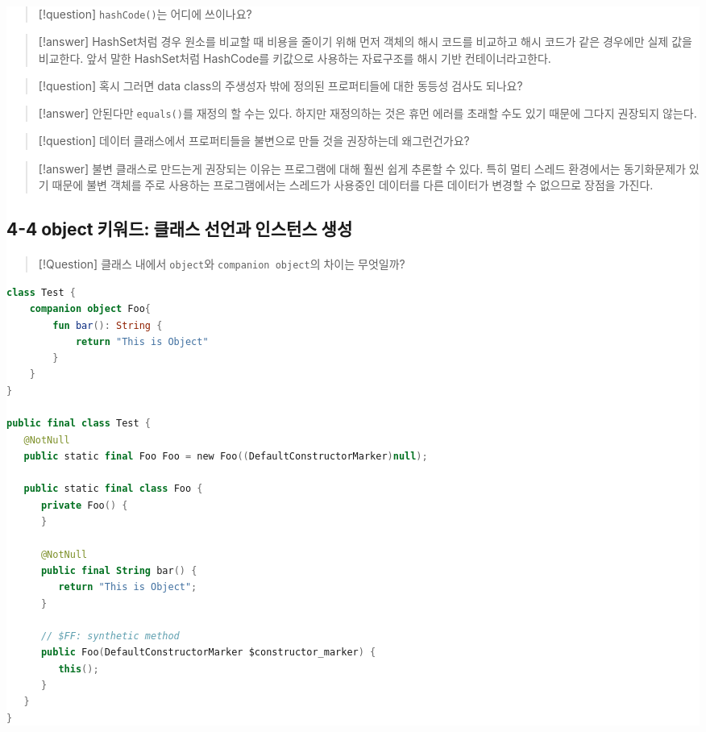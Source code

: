>[!question]
> `hashCode()`는 어디에 쓰이나요?

>[!answer]
>HashSet처럼 경우 원소를 비교할 때 비용을 줄이기 위해 먼저 객체의 해시 코드를 비교하고 해시 코드가 같은 경우에만 실제 값을 비교한다.
>앞서 말한 HashSet처럼 HashCode를 키값으로 사용하는 자료구조를 해시 기반 컨테이너라고한다.

>[!question]
> 혹시 그러면 data class의 주생성자 밖에 정의된 프로퍼티들에 대한 동등성 검사도 되나요?

>[!answer]
> 안된다만 `equals()`를 재정의 할 수는 있다. 하지만 재정의하는 것은 휴먼 에러를 초래할 수도 있기 때문에 그다지 권장되지 않는다.

>[!question]
>데이터 클래스에서 프로퍼티들을 불변으로 만들 것을 권장하는데 왜그런건가요?

>[!answer]
>불변 클래스로 만드는게 권장되는 이유는 프로그램에 대해 훨씬 쉽게 추론할 수 있다. 특히 멀티 스레드 환경에서는 동기화문제가 있기 때문에 불변 객체를 주로 사용하는 프로그램에서는 스레드가 사용중인 데이터를 다른 데이터가 변경할 수 없으므로 장점을 가진다.


## 4-4 object 키워드: 클래스 선언과 인스턴스 생성

> [!Question]
> 클래스 내에서 `object`와 `companion object`의 차이는 무엇일까?

```kotlin
class Test {  
    companion object Foo{  
        fun bar(): String {  
            return "This is Object"  
        }  
    }  
}

public final class Test {  
   @NotNull  
   public static final Foo Foo = new Foo((DefaultConstructorMarker)null);  
    
   public static final class Foo {  
      private Foo() {  
      }  
  
      @NotNull  
      public final String bar() {  
         return "This is Object";  
      }  
  
      // $FF: synthetic method  
      public Foo(DefaultConstructorMarker $constructor_marker) {  
         this();  
      }  
   }  
}
```
